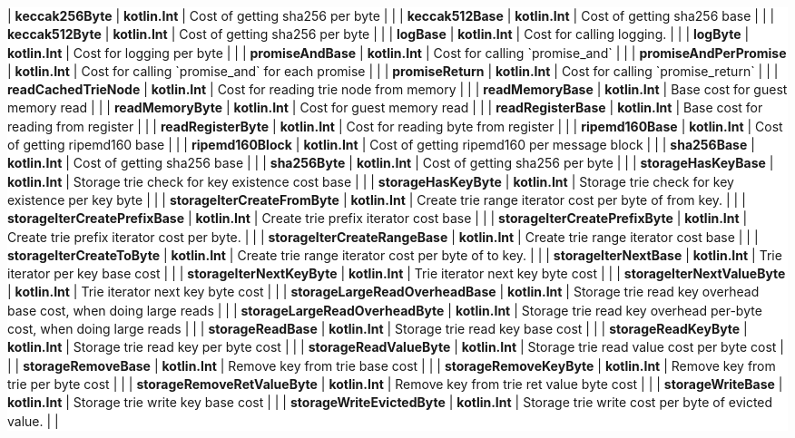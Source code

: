 | **keccak256Byte** | **kotlin.Int** | Cost of getting sha256 per byte |  |
| **keccak512Base** | **kotlin.Int** | Cost of getting sha256 base |  |
| **keccak512Byte** | **kotlin.Int** | Cost of getting sha256 per byte |  |
| **logBase** | **kotlin.Int** | Cost for calling logging. |  |
| **logByte** | **kotlin.Int** | Cost for logging per byte |  |
| **promiseAndBase** | **kotlin.Int** | Cost for calling &#x60;promise_and&#x60; |  |
| **promiseAndPerPromise** | **kotlin.Int** | Cost for calling &#x60;promise_and&#x60; for each promise |  |
| **promiseReturn** | **kotlin.Int** | Cost for calling &#x60;promise_return&#x60; |  |
| **readCachedTrieNode** | **kotlin.Int** | Cost for reading trie node from memory |  |
| **readMemoryBase** | **kotlin.Int** | Base cost for guest memory read |  |
| **readMemoryByte** | **kotlin.Int** | Cost for guest memory read |  |
| **readRegisterBase** | **kotlin.Int** | Base cost for reading from register |  |
| **readRegisterByte** | **kotlin.Int** | Cost for reading byte from register |  |
| **ripemd160Base** | **kotlin.Int** | Cost of getting ripemd160 base |  |
| **ripemd160Block** | **kotlin.Int** | Cost of getting ripemd160 per message block |  |
| **sha256Base** | **kotlin.Int** | Cost of getting sha256 base |  |
| **sha256Byte** | **kotlin.Int** | Cost of getting sha256 per byte |  |
| **storageHasKeyBase** | **kotlin.Int** | Storage trie check for key existence cost base |  |
| **storageHasKeyByte** | **kotlin.Int** | Storage trie check for key existence per key byte |  |
| **storageIterCreateFromByte** | **kotlin.Int** | Create trie range iterator cost per byte of from key. |  |
| **storageIterCreatePrefixBase** | **kotlin.Int** | Create trie prefix iterator cost base |  |
| **storageIterCreatePrefixByte** | **kotlin.Int** | Create trie prefix iterator cost per byte. |  |
| **storageIterCreateRangeBase** | **kotlin.Int** | Create trie range iterator cost base |  |
| **storageIterCreateToByte** | **kotlin.Int** | Create trie range iterator cost per byte of to key. |  |
| **storageIterNextBase** | **kotlin.Int** | Trie iterator per key base cost |  |
| **storageIterNextKeyByte** | **kotlin.Int** | Trie iterator next key byte cost |  |
| **storageIterNextValueByte** | **kotlin.Int** | Trie iterator next key byte cost |  |
| **storageLargeReadOverheadBase** | **kotlin.Int** | Storage trie read key overhead base cost, when doing large reads |  |
| **storageLargeReadOverheadByte** | **kotlin.Int** | Storage trie read key overhead  per-byte cost, when doing large reads |  |
| **storageReadBase** | **kotlin.Int** | Storage trie read key base cost |  |
| **storageReadKeyByte** | **kotlin.Int** | Storage trie read key per byte cost |  |
| **storageReadValueByte** | **kotlin.Int** | Storage trie read value cost per byte cost |  |
| **storageRemoveBase** | **kotlin.Int** | Remove key from trie base cost |  |
| **storageRemoveKeyByte** | **kotlin.Int** | Remove key from trie per byte cost |  |
| **storageRemoveRetValueByte** | **kotlin.Int** | Remove key from trie ret value byte cost |  |
| **storageWriteBase** | **kotlin.Int** | Storage trie write key base cost |  |
| **storageWriteEvictedByte** | **kotlin.Int** | Storage trie write cost per byte of evicted value. |  |